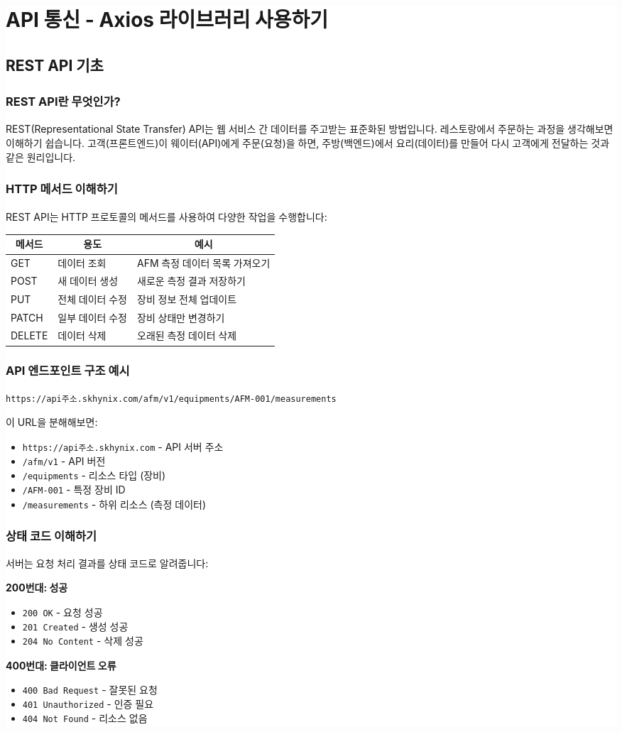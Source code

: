 # API 통신 - Axios 라이브러리 사용하기

## REST API 기초

### REST API란 무엇인가?

REST(Representational State Transfer) API는 웹 서비스 간 데이터를 주고받는 표준화된 방법입니다. 레스토랑에서 주문하는 과정을 생각해보면 이해하기 쉽습니다. 고객(프론트엔드)이 웨이터(API)에게 주문(요청)을 하면, 주방(백엔드)에서 요리(데이터)를 만들어 다시 고객에게 전달하는 것과 같은 원리입니다.

### HTTP 메서드 이해하기

REST API는 HTTP 프로토콜의 메서드를 사용하여 다양한 작업을 수행합니다:

| 메서드 | 용도             | 예시                          |
| ------ | ---------------- | ----------------------------- |
| GET    | 데이터 조회      | AFM 측정 데이터 목록 가져오기 |
| POST   | 새 데이터 생성   | 새로운 측정 결과 저장하기     |
| PUT    | 전체 데이터 수정 | 장비 정보 전체 업데이트       |
| PATCH  | 일부 데이터 수정 | 장비 상태만 변경하기          |
| DELETE | 데이터 삭제      | 오래된 측정 데이터 삭제       |

### API 엔드포인트 구조 예시

```
https://api주소.skhynix.com/afm/v1/equipments/AFM-001/measurements
```

이 URL을 분해해보면:

- `https://api주소.skhynix.com` - API 서버 주소
- `/afm/v1` - API 버전
- `/equipments` - 리소스 타입 (장비)
- `/AFM-001` - 특정 장비 ID
- `/measurements` - 하위 리소스 (측정 데이터)

### 상태 코드 이해하기

서버는 요청 처리 결과를 상태 코드로 알려줍니다:

**200번대: 성공**

- `200 OK` - 요청 성공
- `201 Created` - 생성 성공
- `204 No Content` - 삭제 성공

**400번대: 클라이언트 오류**

- `400 Bad Request` - 잘못된 요청
- `401 Unauthorized` - 인증 필요
- `404 Not Found` - 리소스 없음
